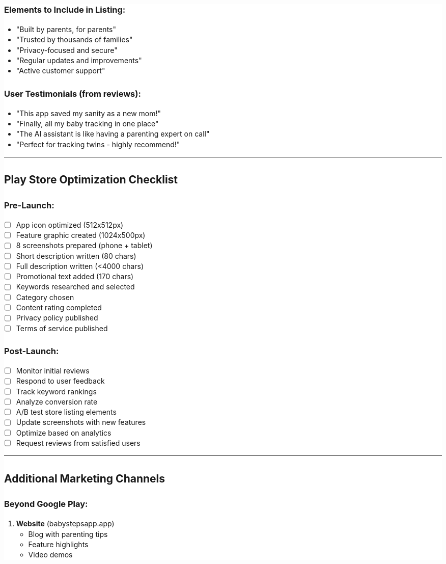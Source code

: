 ### Elements to Include in Listing:
- "Built by parents, for parents"
- "Trusted by thousands of families"
- "Privacy-focused and secure"
- "Regular updates and improvements"
- "Active customer support"

### User Testimonials (from reviews):
- "This app saved my sanity as a new mom!"
- "Finally, all my baby tracking in one place"
- "The AI assistant is like having a parenting expert on call"
- "Perfect for tracking twins - highly recommend!"

---

## Play Store Optimization Checklist

### Pre-Launch:
- [ ] App icon optimized (512x512px)
- [ ] Feature graphic created (1024x500px)
- [ ] 8 screenshots prepared (phone + tablet)
- [ ] Short description written (80 chars)
- [ ] Full description written (<4000 chars)
- [ ] Promotional text added (170 chars)
- [ ] Keywords researched and selected
- [ ] Category chosen
- [ ] Content rating completed
- [ ] Privacy policy published
- [ ] Terms of service published

### Post-Launch:
- [ ] Monitor initial reviews
- [ ] Respond to user feedback
- [ ] Track keyword rankings
- [ ] Analyze conversion rate
- [ ] A/B test store listing elements
- [ ] Update screenshots with new features
- [ ] Optimize based on analytics
- [ ] Request reviews from satisfied users

---

## Additional Marketing Channels

### Beyond Google Play:
1. **Website** (babystepsapp.app)
   - Blog with parenting tips
   - Feature highlights
   - Video demos
